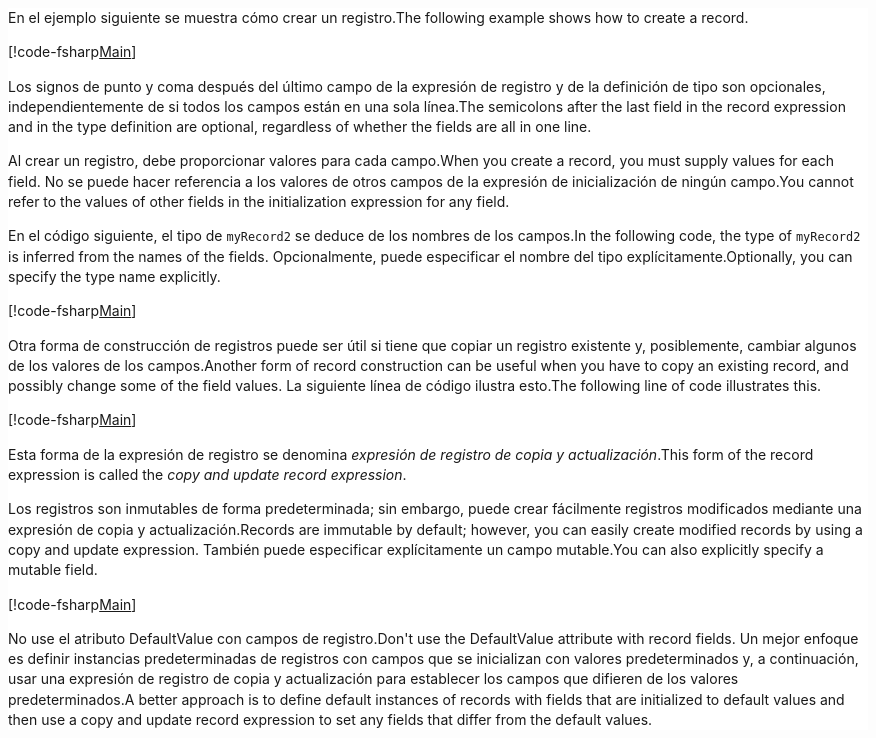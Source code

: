 <span data-ttu-id="eafa8-126">En el ejemplo siguiente se muestra cómo crear un registro.</span><span class="sxs-lookup"><span data-stu-id="eafa8-126">The following example shows how to create a record.</span></span>

[!code-fsharp[Main](~/samples/snippets/fsharp/lang-ref-1/snippet1904.fs)]

<span data-ttu-id="eafa8-127">Los signos de punto y coma después del último campo de la expresión de registro y de la definición de tipo son opcionales, independientemente de si todos los campos están en una sola línea.</span><span class="sxs-lookup"><span data-stu-id="eafa8-127">The semicolons after the last field in the record expression and in the type definition are optional, regardless of whether the fields are all in one line.</span></span>

<span data-ttu-id="eafa8-128">Al crear un registro, debe proporcionar valores para cada campo.</span><span class="sxs-lookup"><span data-stu-id="eafa8-128">When you create a record, you must supply values for each field.</span></span> <span data-ttu-id="eafa8-129">No se puede hacer referencia a los valores de otros campos de la expresión de inicialización de ningún campo.</span><span class="sxs-lookup"><span data-stu-id="eafa8-129">You cannot refer to the values of other fields in the initialization expression for any field.</span></span>

<span data-ttu-id="eafa8-130">En el código siguiente, el tipo de `myRecord2` se deduce de los nombres de los campos.</span><span class="sxs-lookup"><span data-stu-id="eafa8-130">In the following code, the type of `myRecord2` is inferred from the names of the fields.</span></span> <span data-ttu-id="eafa8-131">Opcionalmente, puede especificar el nombre del tipo explícitamente.</span><span class="sxs-lookup"><span data-stu-id="eafa8-131">Optionally, you can specify the type name explicitly.</span></span>

[!code-fsharp[Main](~/samples/snippets/fsharp/lang-ref-1/snippet1905.fs)]

<span data-ttu-id="eafa8-132">Otra forma de construcción de registros puede ser útil si tiene que copiar un registro existente y, posiblemente, cambiar algunos de los valores de los campos.</span><span class="sxs-lookup"><span data-stu-id="eafa8-132">Another form of record construction can be useful when you have to copy an existing record, and possibly change some of the field values.</span></span> <span data-ttu-id="eafa8-133">La siguiente línea de código ilustra esto.</span><span class="sxs-lookup"><span data-stu-id="eafa8-133">The following line of code illustrates this.</span></span>

[!code-fsharp[Main](~/samples/snippets/fsharp/lang-ref-1/snippet1906.fs)]

<span data-ttu-id="eafa8-134">Esta forma de la expresión de registro se denomina *expresión de registro de copia y actualización*.</span><span class="sxs-lookup"><span data-stu-id="eafa8-134">This form of the record expression is called the *copy and update record expression*.</span></span>

<span data-ttu-id="eafa8-135">Los registros son inmutables de forma predeterminada; sin embargo, puede crear fácilmente registros modificados mediante una expresión de copia y actualización.</span><span class="sxs-lookup"><span data-stu-id="eafa8-135">Records are immutable by default; however, you can easily create modified records by using a copy and update expression.</span></span> <span data-ttu-id="eafa8-136">También puede especificar explícitamente un campo mutable.</span><span class="sxs-lookup"><span data-stu-id="eafa8-136">You can also explicitly specify a mutable field.</span></span>

[!code-fsharp[Main](~/samples/snippets/fsharp/lang-ref-1/snippet1909.fs)]

<span data-ttu-id="eafa8-137">No use el atributo DefaultValue con campos de registro.</span><span class="sxs-lookup"><span data-stu-id="eafa8-137">Don't use the DefaultValue attribute with record fields.</span></span> <span data-ttu-id="eafa8-138">Un mejor enfoque es definir instancias predeterminadas de registros con campos que se inicializan con valores predeterminados y, a continuación, usar una expresión de registro de copia y actualización para establecer los campos que difieren de los valores predeterminados.</span><span class="sxs-lookup"><span data-stu-id="eafa8-138">A better approach is to define default instances of records with fields that are initialized to default values and then use a copy and update record expression to set any fields that differ from the default values.</span></span>
